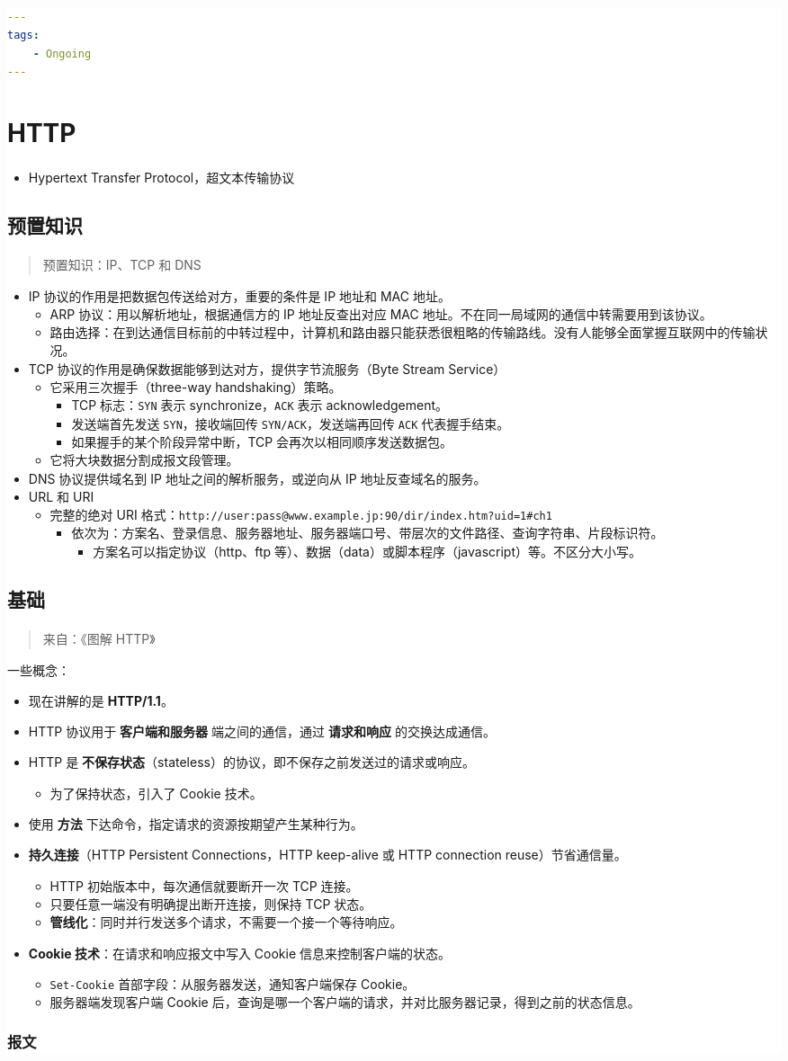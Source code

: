 ```yaml
---
tags:
    - Ongoing
---
```


# HTTP

-   Hypertext Transfer Protocol，超文本传输协议

## 预置知识

> 预置知识：IP、TCP 和 DNS

-   IP 协议的作用是把数据包传送给对方，重要的条件是 IP 地址和 MAC 地址。
    -   ARP 协议：用以解析地址，根据通信方的 IP 地址反查出对应 MAC 地址。不在同一局域网的通信中转需要用到该协议。
    -   路由选择：在到达通信目标前的中转过程中，计算机和路由器只能获悉很粗略的传输路线。没有人能够全面掌握互联网中的传输状况。
-   TCP 协议的作用是确保数据能够到达对方，提供字节流服务（Byte Stream Service）
    -   它采用三次握手（three-way handshaking）策略。
        -   TCP 标志：`SYN` 表示 synchronize，`ACK` 表示 acknowledgement。
        -   发送端首先发送 `SYN`，接收端回传 `SYN/ACK`，发送端再回传 `ACK` 代表握手结束。
        -   如果握手的某个阶段异常中断，TCP 会再次以相同顺序发送数据包。
    -   它将大块数据分割成报文段管理。
-   DNS 协议提供域名到 IP 地址之间的解析服务，或逆向从 IP 地址反查域名的服务。
-   URL 和 URI
    -   完整的绝对 URI 格式：`http://user:pass@www.example.jp:90/dir/index.htm?uid=1#ch1`
        -   依次为：方案名、登录信息、服务器地址、服务器端口号、带层次的文件路径、查询字符串、片段标识符。
            -   方案名可以指定协议（http、ftp 等）、数据（data）或脚本程序（javascript）等。不区分大小写。

## 基础

> 来自：《图解 HTTP》

一些概念：

-   现在讲解的是 **HTTP/1.1**。
-   HTTP 协议用于 **客户端和服务器** 端之间的通信，通过 **请求和响应** 的交换达成通信。
-   HTTP 是 **不保存状态**（stateless）的协议，即不保存之前发送过的请求或响应。
    -   为了保持状态，引入了 Cookie 技术。
-   使用 **方法** 下达命令，指定请求的资源按期望产生某种行为。
-   **持久连接**（HTTP Persistent Connections，HTTP keep-alive 或 HTTP connection reuse）节省通信量。

    -   HTTP 初始版本中，每次通信就要断开一次 TCP 连接。
    -   只要任意一端没有明确提出断开连接，则保持 TCP 状态。
    -   **管线化**：同时并行发送多个请求，不需要一个接一个等待响应。

-   **Cookie 技术**：在请求和响应报文中写入 Cookie 信息来控制客户端的状态。
    -   `Set-Cookie` 首部字段：从服务器发送，通知客户端保存 Cookie。
    -   服务器端发现客户端 Cookie 后，查询是哪一个客户端的请求，并对比服务器记录，得到之前的状态信息。

### 报文
